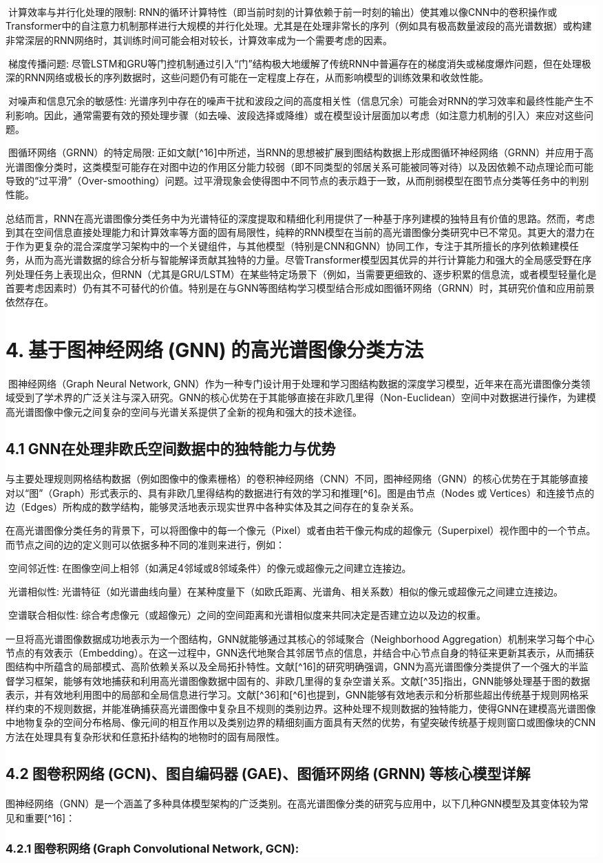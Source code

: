 ​	计算效率与并行化处理的限制: RNN的循环计算特性（即当前时刻的计算依赖于前一时刻的输出）使其难以像CNN中的卷积操作或Transformer中的自注意力机制那样进行大规模的并行化处理。尤其是在处理非常长的序列（例如具有极高数量波段的高光谱数据）或构建非常深层的RNN网络时，其训练时间可能会相对较长，计算效率成为一个需要考虑的因素。

​	梯度传播问题: 尽管LSTM和GRU等门控机制通过引入“门”结构极大地缓解了传统RNN中普遍存在的梯度消失或梯度爆炸问题，但在处理极深的RNN网络或极长的序列数据时，这些问题仍有可能在一定程度上存在，从而影响模型的训练效果和收敛性能。

​	对噪声和信息冗余的敏感性: 光谱序列中存在的噪声干扰和波段之间的高度相关性（信息冗余）可能会对RNN的学习效率和最终性能产生不利影响。因此，通常需要有效的预处理步骤（如去噪、波段选择或降维）或在模型设计层面加以考虑（如注意力机制的引入）来应对这些问题。

​	图循环网络（GRNN）的特定局限: 正如文献[^16]中所述，当RNN的思想被扩展到图结构数据上形成图循环神经网络（GRNN）并应用于高光谱图像分类时，这类模型可能存在对图中边的作用区分能力较弱（即不同类型的邻居关系可能被同等对待）以及因依赖不动点理论而可能导致的“过平滑”（Over-smoothing）问题。过平滑现象会使得图中不同节点的表示趋于一致，从而削弱模型在图节点分类等任务中的判别性能。

​	总结而言，RNN在高光谱图像分类任务中为光谱特征的深度提取和精细化利用提供了一种基于序列建模的独特且有价值的思路。然而，考虑到其在空间信息直接处理能力和计算效率等方面的固有局限性，纯粹的RNN模型在当前的高光谱图像分类研究中已不常见。其更大的潜力在于作为更复杂的混合深度学习架构中的一个关键组件，与其他模型（特别是CNN和GNN）协同工作，专注于其所擅长的序列依赖建模任务，从而为高光谱数据的综合分析与智能解译贡献其独特的力量。尽管Transformer模型因其优异的并行计算能力和强大的全局感受野在序列处理任务上表现出众，但RNN（尤其是GRU/LSTM）在某些特定场景下（例如，当需要更细致的、逐步积累的信息流，或者模型轻量化是首要考虑因素时）仍有其不可替代的价值。特别是在与GNN等图结构学习模型结合形成如图循环网络（GRNN）时，其研究价值和应用前景依然存在。

 



 

# 4. 基于图神经网络 (GNN) 的高光谱图像分类方法

​	图神经网络（Graph Neural Network, GNN）作为一种专门设计用于处理和学习图结构数据的深度学习模型，近年来在高光谱图像分类领域受到了学术界的广泛关注与深入研究。GNN的核心优势在于其能够直接在非欧几里得（Non-Euclidean）空间中对数据进行操作，为建模高光谱图像中像元之间复杂的空间与光谱关系提供了全新的视角和强大的技术途径。

 

## 4.1 GNN在处理非欧氏空间数据中的独特能力与优势

​	与主要处理规则网格结构数据（例如图像中的像素栅格）的卷积神经网络（CNN）不同，图神经网络（GNN）的核心优势在于其能够直接对以“图”（Graph）形式表示的、具有非欧几里得结构的数据进行有效的学习和推理[^6]。图是由节点（Nodes 或 Vertices）和连接节点的边（Edges）所构成的数学结构，能够灵活地表示现实世界中各种实体及其之间存在的复杂关系。

​	在高光谱图像分类任务的背景下，可以将图像中的每一个像元（Pixel）或者由若干像元构成的超像元（Superpixel）视作图中的一个节点。而节点之间的边的定义则可以依据多种不同的准则来进行，例如：

​	空间邻近性: 在图像空间上相邻（如满足4邻域或8邻域条件）的像元或超像元之间建立连接边。

​	光谱相似性: 光谱特征（如光谱曲线向量）在某种度量下（如欧氏距离、光谱角、相关系数）相似的像元或超像元之间建立连接边。

​	空谱联合相似性: 综合考虑像元（或超像元）之间的空间距离和光谱相似度来共同决定是否建立边以及边的权重。

​	一旦将高光谱图像数据成功地表示为一个图结构，GNN就能够通过其核心的邻域聚合（Neighborhood Aggregation）机制来学习每个中心节点的有效表示（Embedding）。在这一过程中，GNN迭代地聚合其邻居节点的信息，并结合中心节点自身的特征来更新其表示，从而捕获图结构中所蕴含的局部模式、高阶依赖关系以及全局拓扑特性。文献[^16]的研究明确强调，GNN为高光谱图像分类提供了一个强大的半监督学习框架，能够有效地捕获和利用高光谱图像数据中固有的、非欧几里得的复杂空谱关系。文献[^35]指出，GNN能够处理基于图的数据表示，并有效地利用图中的局部和全局信息进行学习。文献[^36]和[^6]也提到，GNN能够有效地表示和分析那些超出传统基于规则网格采样约束的不规则数据，并能准确捕获高光谱图像中复杂且不规则的类别边界。这种处理不规则数据的独特能力，使得GNN在建模高光谱图像中地物复杂的空间分布格局、像元间的相互作用以及类别边界的精细刻画方面具有天然的优势，有望突破传统基于规则窗口或图像块的CNN方法在处理具有复杂形状和任意拓扑结构的地物时的固有局限性。

 

## 4.2 图卷积网络 (GCN)、图自编码器 (GAE)、图循环网络 (GRNN) 等核心模型详解

​	图神经网络（GNN）是一个涵盖了多种具体模型架构的广泛类别。在高光谱图像分类的研究与应用中，以下几种GNN模型及其变体较为常见和重要[^16]：

### 4.2.1 图卷积网络 (Graph Convolutional Network, GCN):
